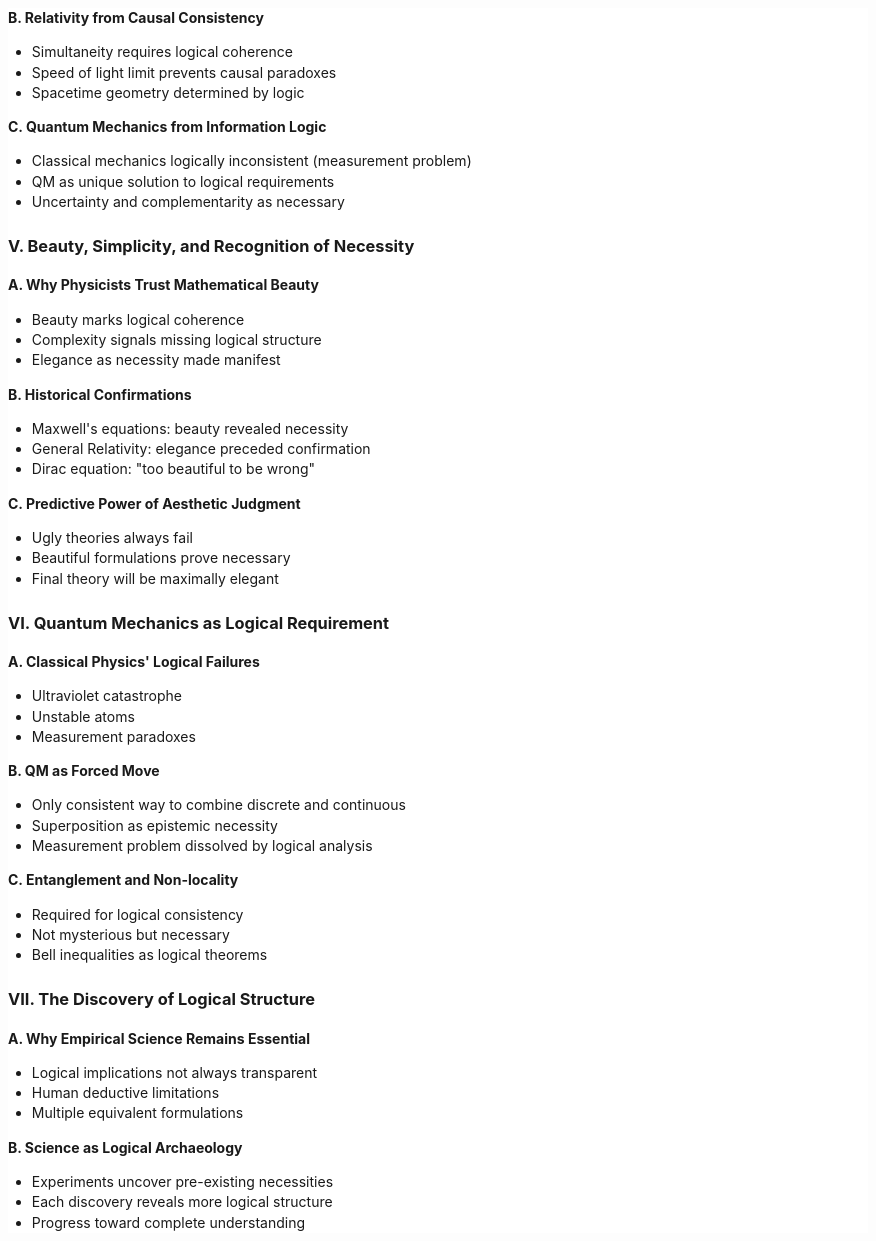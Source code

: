 **B. Relativity from Causal Consistency**
- Simultaneity requires logical coherence
- Speed of light limit prevents causal paradoxes
- Spacetime geometry determined by logic

**C. Quantum Mechanics from Information Logic**
- Classical mechanics logically inconsistent (measurement problem)
- QM as unique solution to logical requirements
- Uncertainty and complementarity as necessary

### V. Beauty, Simplicity, and Recognition of Necessity
**A. Why Physicists Trust Mathematical Beauty**
- Beauty marks logical coherence
- Complexity signals missing logical structure
- Elegance as necessity made manifest

**B. Historical Confirmations**
- Maxwell's equations: beauty revealed necessity
- General Relativity: elegance preceded confirmation
- Dirac equation: "too beautiful to be wrong"

**C. Predictive Power of Aesthetic Judgment**
- Ugly theories always fail
- Beautiful formulations prove necessary
- Final theory will be maximally elegant

### VI. Quantum Mechanics as Logical Requirement
**A. Classical Physics' Logical Failures**
- Ultraviolet catastrophe
- Unstable atoms
- Measurement paradoxes

**B. QM as Forced Move**
- Only consistent way to combine discrete and continuous
- Superposition as epistemic necessity
- Measurement problem dissolved by logical analysis

**C. Entanglement and Non-locality**
- Required for logical consistency
- Not mysterious but necessary
- Bell inequalities as logical theorems

### VII. The Discovery of Logical Structure
**A. Why Empirical Science Remains Essential**
- Logical implications not always transparent
- Human deductive limitations
- Multiple equivalent formulations

**B. Science as Logical Archaeology**
- Experiments uncover pre-existing necessities
- Each discovery reveals more logical structure
- Progress toward complete understanding
